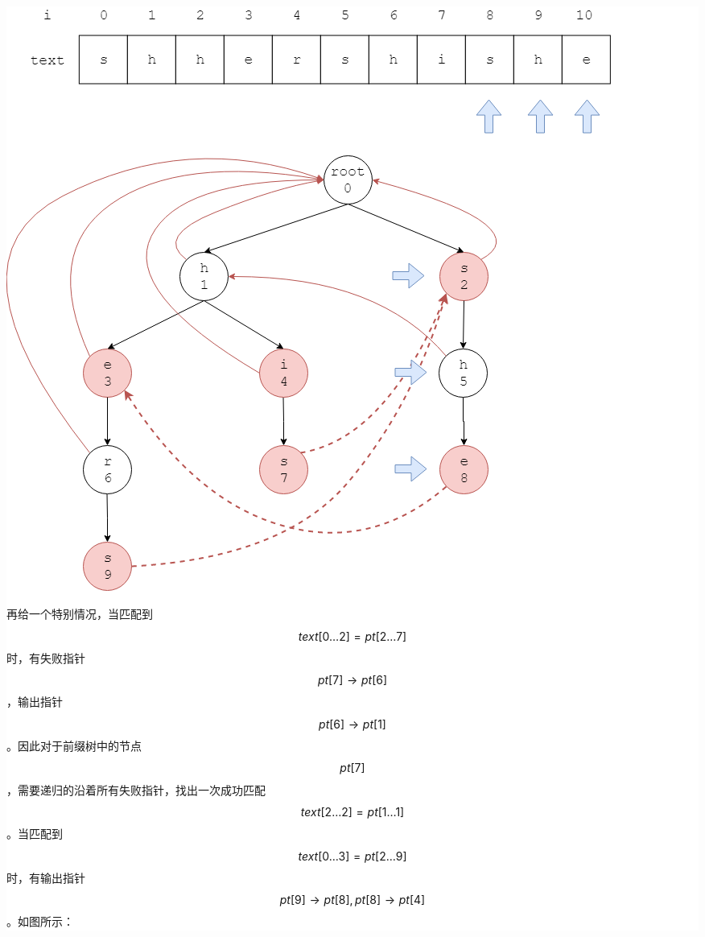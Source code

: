 ![AhoCorasick8.png](../res/AhoCorasick8.png)

再给一个特别情况，当匹配到$$ text[0 \dots 2] = pt[2 \dots 7] $$时，有失败指针$$ pt[7] \rightarrow pt[6] $$，输出指针$$ pt[6] \rightarrow pt[1] $$。因此对于前缀树中的节点$$ pt[7] $$，需要递归的沿着所有失败指针，找出一次成功匹配$$ text[2 \dots 2] = pt[1 \dots 1] $$。当匹配到$$ text[0 \dots 3] = pt[2 \dots 9] $$时，有输出指针$$ pt[9] \rightarrow pt[8], pt[8] \rightarrow pt[4] $$。如图所示：
